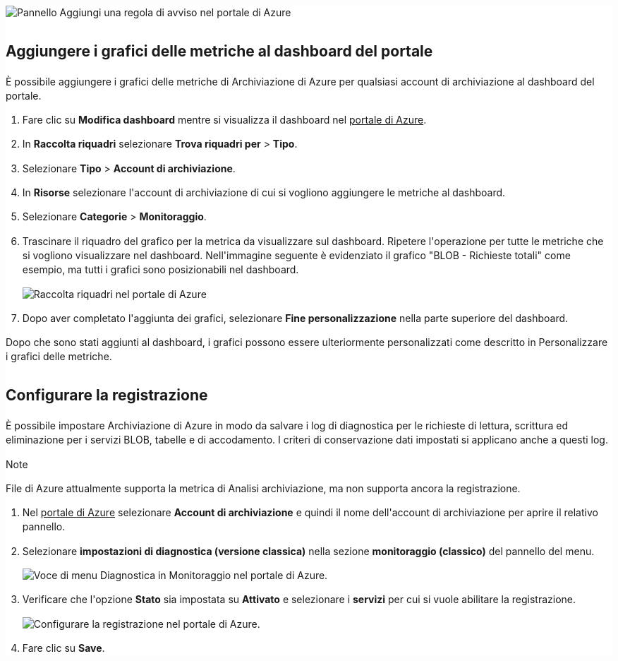 ![Pannello Aggiungi una regola di avviso nel portale di Azure](./media/storage-monitor-storage-account/add-alert-rule.png)

## <a name="add-metrics-charts-to-the-portal-dashboard"></a>Aggiungere i grafici delle metriche al dashboard del portale

È possibile aggiungere i grafici delle metriche di Archiviazione di Azure per qualsiasi account di archiviazione al dashboard del portale.

1. Fare clic su **Modifica dashboard** mentre si visualizza il dashboard nel [portale di Azure](https://portal.azure.com).
1. In **Raccolta riquadri** selezionare **Trova riquadri per** > **Tipo**.
1. Selezionare **Tipo** > **Account di archiviazione**.
1. In **Risorse** selezionare l'account di archiviazione di cui si vogliono aggiungere le metriche al dashboard.
1. Selezionare **Categorie** > **Monitoraggio**.
1. Trascinare il riquadro del grafico per la metrica da visualizzare sul dashboard. Ripetere l'operazione per tutte le metriche che si vogliono visualizzare nel dashboard. Nell'immagine seguente è evidenziato il grafico "BLOB - Richieste totali" come esempio, ma tutti i grafici sono posizionabili nel dashboard.

   ![Raccolta riquadri nel portale di Azure](./media/storage-monitor-storage-account/storage-customize-dashboard.png)
1. Dopo aver completato l'aggiunta dei grafici, selezionare **Fine personalizzazione** nella parte superiore del dashboard.

Dopo che sono stati aggiunti al dashboard, i grafici possono essere ulteriormente personalizzati come descritto in Personalizzare i grafici delle metriche.

## <a name="configure-logging"></a>Configurare la registrazione

È possibile impostare Archiviazione di Azure in modo da salvare i log di diagnostica per le richieste di lettura, scrittura ed eliminazione per i servizi BLOB, tabelle e di accodamento. I criteri di conservazione dati impostati si applicano anche a questi log.

> [!NOTE]
> File di Azure attualmente supporta la metrica di Analisi archiviazione, ma non supporta ancora la registrazione.
>

1. Nel [portale di Azure](https://portal.azure.com) selezionare **Account di archiviazione** e quindi il nome dell'account di archiviazione per aprire il relativo pannello.
1. Selezionare **impostazioni di diagnostica (versione classica)** nella sezione **monitoraggio (classico)** del pannello del menu.

    ![Voce di menu Diagnostica in Monitoraggio nel portale di Azure.](./media/storage-monitor-storage-account/storage-enable-metrics-00.png)

1. Verificare che l'opzione **Stato** sia impostata su **Attivato** e selezionare i **servizi** per cui si vuole abilitare la registrazione.

    ![Configurare la registrazione nel portale di Azure.](./media/storage-monitor-storage-account/enable-diagnostics.png)
1. Fare clic su **Save**.
